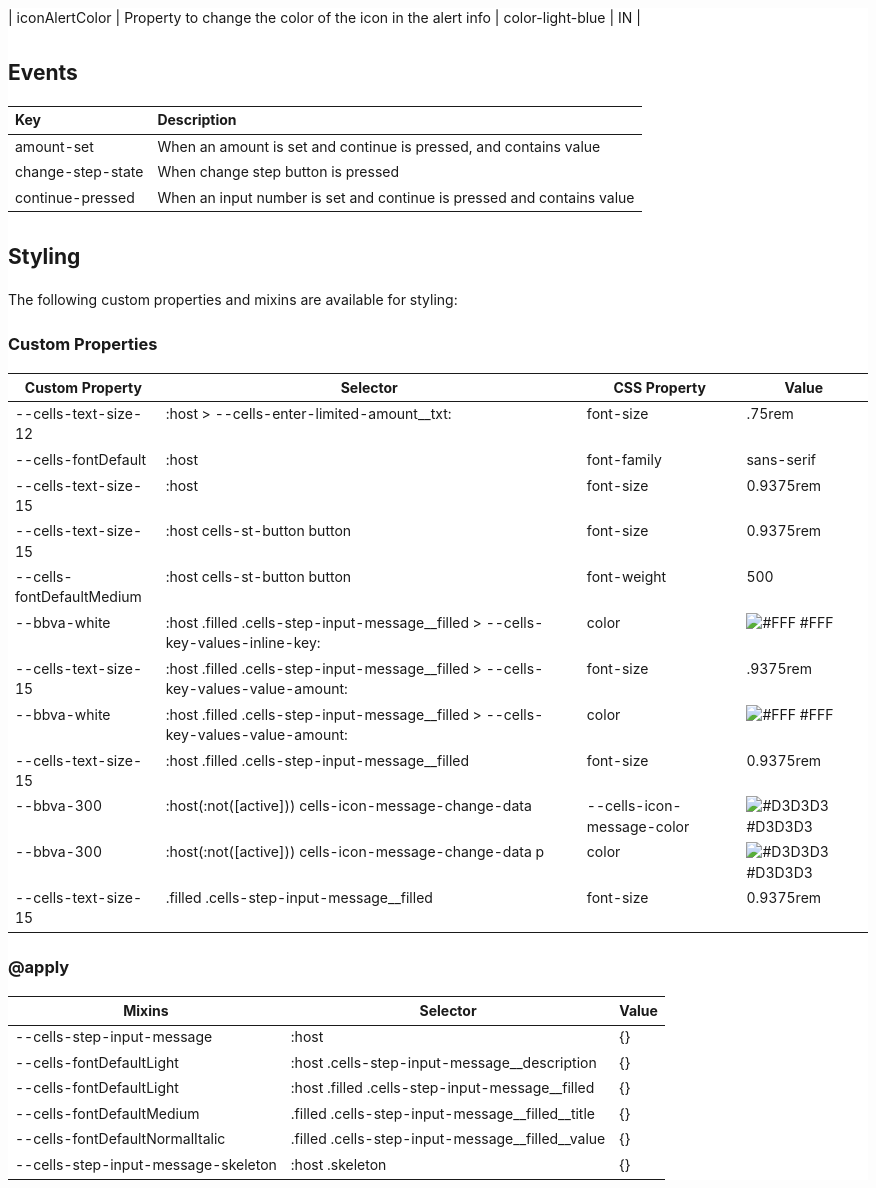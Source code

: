 | iconAlertColor | Property to change the color of the icon in the alert info | color-light-blue | IN |

## Events

| Key | Description |
|:---------|:-------|
| amount-set | When an amount is set and continue is pressed, and contains value |
| change-step-state | When change step button is pressed |
| continue-pressed | When an input number is set and continue is pressed and contains value |

## Styling

The following custom properties and mixins are available for styling:

### Custom Properties
| Custom Property           | Selector                                                                           | CSS Property               | Value                                                            |
| ------------------------- | ---------------------------------------------------------------------------------- | -------------------------- | ---------------------------------------------------------------- |
| --cells-text-size-12      | :host > --cells-enter-limited-amount__txt:                                         | font-size                  | .75rem                                                           |
| --cells-fontDefault       | :host                                                                              | font-family                | sans-serif                                                       |
| --cells-text-size-15      | :host                                                                              | font-size                  | 0.9375rem                                                        |
| --cells-text-size-15      | :host cells-st-button button                                                       | font-size                  | 0.9375rem                                                        |
| --cells-fontDefaultMedium | :host cells-st-button button                                                       | font-weight                | 500                                                              |
| --bbva-white              | :host .filled .cells-step-input-message__filled > --cells-key-values-inline-key:   | color                      | ![#FFF](https://placehold.it/15/FFF/000000?text=+) #FFF          |
| --cells-text-size-15      | :host .filled .cells-step-input-message__filled > --cells-key-values-value-amount: | font-size                  | .9375rem                                                         |
| --bbva-white              | :host .filled .cells-step-input-message__filled > --cells-key-values-value-amount: | color                      | ![#FFF](https://placehold.it/15/FFF/000000?text=+) #FFF          |
| --cells-text-size-15      | :host .filled .cells-step-input-message__filled                                    | font-size                  | 0.9375rem                                                        |
| --bbva-300                | :host(:not([active])) cells-icon-message-change-data                               | --cells-icon-message-color | ![#D3D3D3](https://placehold.it/15/D3D3D3/000000?text=+) #D3D3D3 |
| --bbva-300                | :host(:not([active])) cells-icon-message-change-data p                             | color                      | ![#D3D3D3](https://placehold.it/15/D3D3D3/000000?text=+) #D3D3D3 |
| --cells-text-size-15      | .filled .cells-step-input-message__filled                                          | font-size                  | 0.9375rem                                                        |
### @apply
| Mixins                          | Selector                                         | Value |
| ------------------------------- | ------------------------------------------------ | ----- |
| --cells-step-input-message      | :host                                            | {}    |
| --cells-fontDefaultLight        | :host .cells-step-input-message__description     | {}    |
| --cells-fontDefaultLight        | :host .filled .cells-step-input-message__filled  | {}    |
| --cells-fontDefaultMedium       | .filled .cells-step-input-message__filled__title | {}    |
| --cells-fontDefaultNormalItalic | .filled .cells-step-input-message__filled__value | {}    |
| --cells-step-input-message-skeleton | :host .skeleton | {}  |
